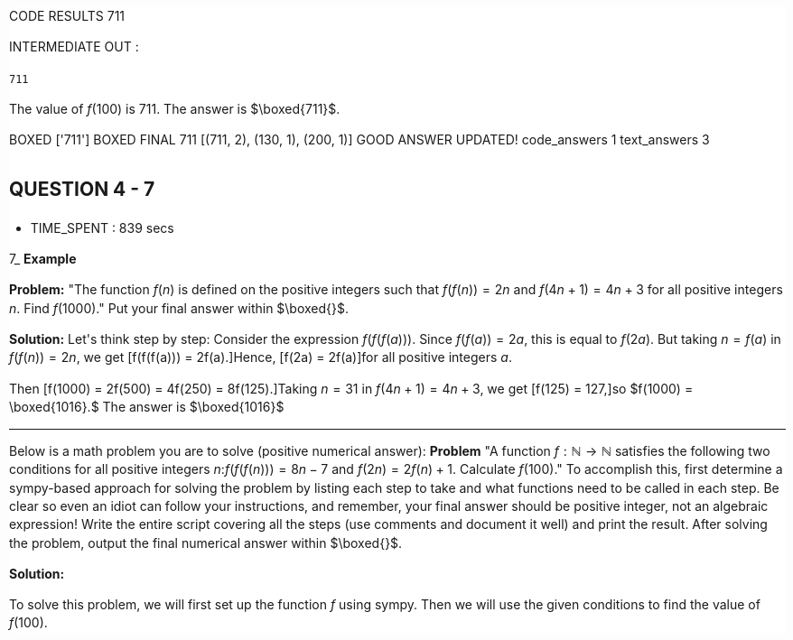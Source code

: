 CODE RESULTS 711

INTERMEDIATE OUT :
```output
711
```
The value of $f(100)$ is 711. The answer is $\boxed{711}$.

BOXED ['711']
BOXED FINAL 711
[(711, 2), (130, 1), (200, 1)]
GOOD ANSWER UPDATED!
code_answers 1 text_answers 3



## QUESTION 4 - 7 
- TIME_SPENT : 839 secs

7_
**Example**

**Problem:** 
"The function $f(n)$ is defined on the positive integers such that $f(f(n)) = 2n$ and $f(4n + 1) = 4n + 3$ for all positive integers $n.$  Find $f(1000).$"
Put your final answer within $\boxed{}$.

**Solution:** 
Let's think step by step:
Consider the expression $f(f(f(a))).$  Since $f(f(a)) = 2a,$ this is equal to $f(2a).$  But taking $n = f(a)$ in $f(f(n)) = 2n,$ we get
\[f(f(f(a))) = 2f(a).\]Hence,
\[f(2a) = 2f(a)\]for all positive integers $a.$

Then
\[f(1000) = 2f(500) = 4f(250) = 8f(125).\]Taking $n = 31$ in $f(4n + 1) = 4n + 3,$ we get
\[f(125) = 127,\]so $f(1000) = \boxed{1016}.$ The answer is $\boxed{1016}$


---

Below is a math problem you are to solve (positive numerical answer):
**Problem**
"A function $f: \mathbb N \to \mathbb N$ satisfies the following two conditions for all positive integers $n$:$f(f(f(n)))=8n-7$ and $f(2n)=2f(n)+1$. Calculate $f(100)$."
To accomplish this, first determine a sympy-based approach for solving the problem by listing each step to take and what functions need to be called in each step. Be clear so even an idiot can follow your instructions, and remember, your final answer should be positive integer, not an algebraic expression!
Write the entire script covering all the steps (use comments and document it well) and print the result. After solving the problem, output the final numerical answer within $\boxed{}$.

**Solution:** 



To solve this problem, we will first set up the function $f$ using sympy. Then we will use the given conditions to find the value of $f(100)$.
